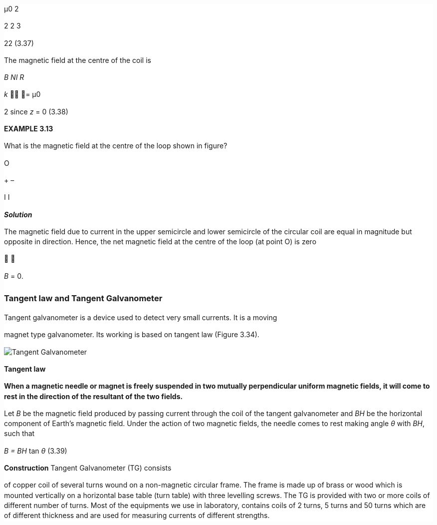 µ0 2

2 2 3

22 (3.37)

The magnetic field at the centre of the coil is

_B NI R_

_k_  = µ0

2 since _z_ = 0 (3.38)

**EXAMPLE 3.13**

What is the magnetic field at the centre of the loop shown in figure?

O

\+ –

I I

**_Solution_**

The magnetic field due to current in the upper semicircle and lower semicircle of the circular coil are equal in magnitude but opposite in direction. Hence, the net magnetic field at the centre of the loop (at point O) is zero

 

_B_ \= 0.

### Tangent law and Tangent Galvanometer

Tangent galvanometer is a device used to detect very small currents. It is a moving  

magnet type galvanometer. Its working is based on tangent law (Figure 3.34).

![Tangent Galvanometer](3.34.png "")

**Tangent law**

**When a magnetic needle or magnet is freely suspended in two mutually perpendicular uniform magnetic fields, it will come to rest in the direction of the resultant of the two fields.**

Let _B_ be the magnetic field produced by passing current through the coil of the tangent galvanometer and _BH_ be the horizontal component of Earth’s magnetic field. Under the action of two magnetic fields, the needle comes to rest making angle _θ_ with _BH_, such that

_B = BH_ tan _θ_ (3.39)

**Construction** Tangent Galvanometer (TG) consists

of copper coil of several turns wound on a non-magnetic circular frame. The frame is made up of brass or wood which is mounted vertically on a horizontal base table (turn table) with three levelling screws. The TG is provided with two or more coils of different number of turns. Most of the equipments we use in laboratory, contains coils of 2 turns, 5 turns and 50 turns which are of different thickness and are used for measuring currents of different strengths.
